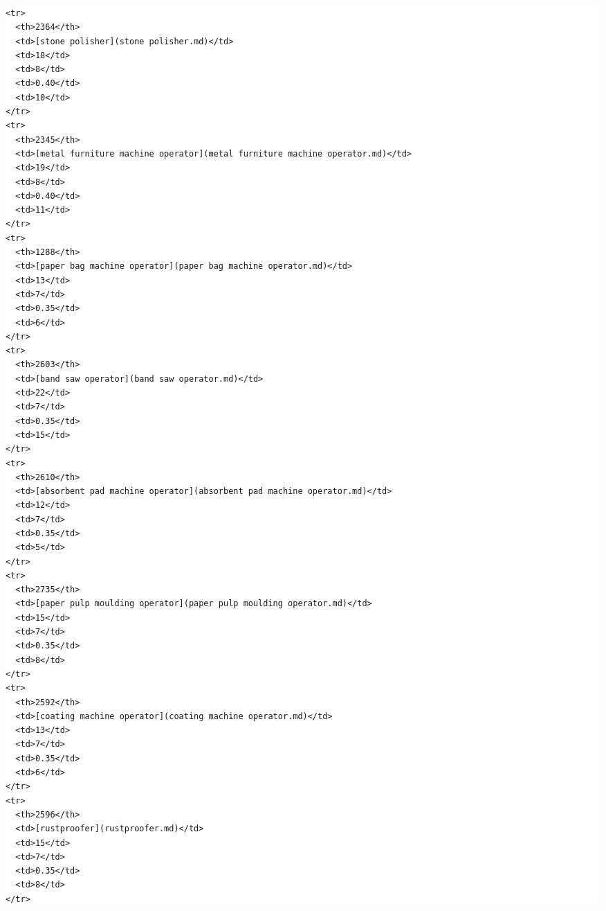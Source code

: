     <tr>
      <th>2364</th>
      <td>[stone polisher](stone polisher.md)</td>
      <td>18</td>
      <td>8</td>
      <td>0.40</td>
      <td>10</td>
    </tr>
    <tr>
      <th>2345</th>
      <td>[metal furniture machine operator](metal furniture machine operator.md)</td>
      <td>19</td>
      <td>8</td>
      <td>0.40</td>
      <td>11</td>
    </tr>
    <tr>
      <th>1288</th>
      <td>[paper bag machine operator](paper bag machine operator.md)</td>
      <td>13</td>
      <td>7</td>
      <td>0.35</td>
      <td>6</td>
    </tr>
    <tr>
      <th>2603</th>
      <td>[band saw operator](band saw operator.md)</td>
      <td>22</td>
      <td>7</td>
      <td>0.35</td>
      <td>15</td>
    </tr>
    <tr>
      <th>2610</th>
      <td>[absorbent pad machine operator](absorbent pad machine operator.md)</td>
      <td>12</td>
      <td>7</td>
      <td>0.35</td>
      <td>5</td>
    </tr>
    <tr>
      <th>2735</th>
      <td>[paper pulp moulding operator](paper pulp moulding operator.md)</td>
      <td>15</td>
      <td>7</td>
      <td>0.35</td>
      <td>8</td>
    </tr>
    <tr>
      <th>2592</th>
      <td>[coating machine operator](coating machine operator.md)</td>
      <td>13</td>
      <td>7</td>
      <td>0.35</td>
      <td>6</td>
    </tr>
    <tr>
      <th>2596</th>
      <td>[rustproofer](rustproofer.md)</td>
      <td>15</td>
      <td>7</td>
      <td>0.35</td>
      <td>8</td>
    </tr>